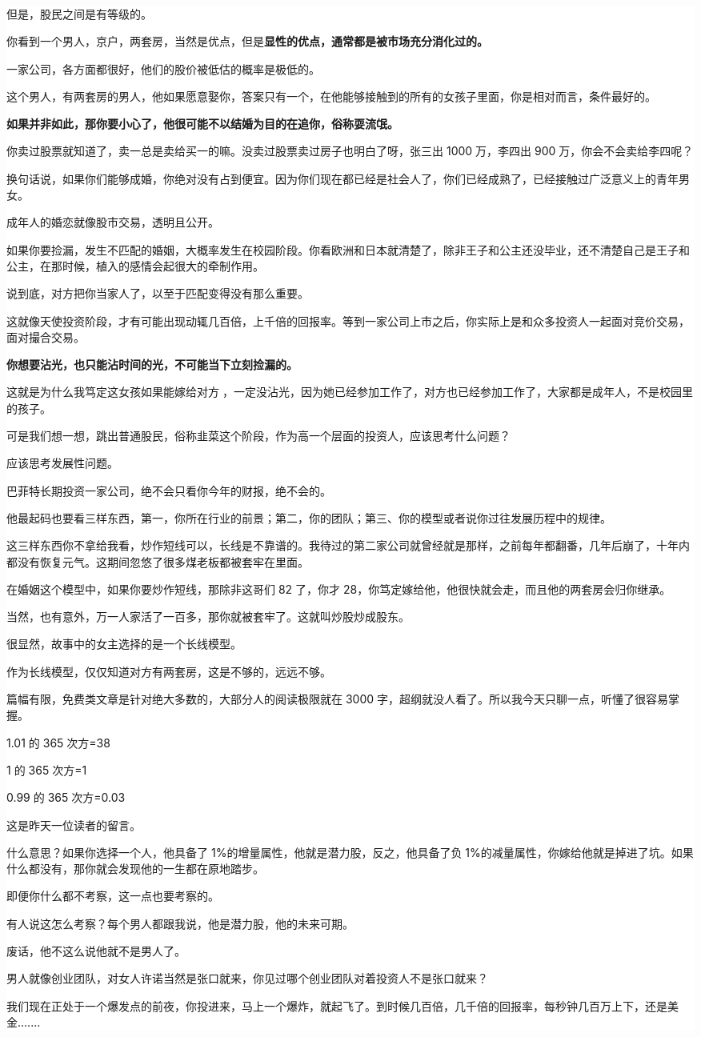 但是，股民之间是有等级的。 

你看到一个男人，京户，两套房，当然是优点，但是**显性的优点，通常都是被市场充分消化过的。** 

一家公司，各方面都很好，他们的股价被低估的概率是极低的。 

这个男人，有两套房的男人，他如果愿意娶你，答案只有一个，在他能够接触到的所有的女孩子里面，你是相对而言，条件最好的。 

**如果并非如此，那你要小心了，他很可能不以结婚为目的在追你，俗称耍流氓。**

你卖过股票就知道了，卖一总是卖给买一的嘛。没卖过股票卖过房子也明白了呀，张三出 1000 万，李四出 900 万，你会不会卖给李四呢？ 

换句话说，如果你们能够成婚，你绝对没有占到便宜。因为你们现在都已经是社会人了，你们已经成熟了，已经接触过广泛意义上的青年男女。 

成年人的婚恋就像股市交易，透明且公开。 

如果你要捡漏，发生不匹配的婚姻，大概率发生在校园阶段。你看欧洲和日本就清楚了，除非王子和公主还没毕业，还不清楚自己是王子和公主，在那时候，植入的感情会起很大的牵制作用。 

说到底，对方把你当家人了，以至于匹配变得没有那么重要。

这就像天使投资阶段，才有可能出现动辄几百倍，上千倍的回报率。等到一家公司上市之后，你实际上是和众多投资人一起面对竞价交易，面对撮合交易。 

**你想要沾光，也只能沾时间的光，不可能当下立刻捡漏的。**

这就是为什么我笃定这女孩如果能嫁给对方 ，一定没沾光，因为她已经参加工作了，对方也已经参加工作了，大家都是成年人，不是校园里的孩子。 

可是我们想一想，跳出普通股民，俗称韭菜这个阶段，作为高一个层面的投资人，应该思考什么问题？

应该思考发展性问题。 

巴菲特长期投资一家公司，绝不会只看你今年的财报，绝不会的。 

他最起码也要看三样东西，第一，你所在行业的前景；第二，你的团队；第三、你的模型或者说你过往发展历程中的规律。

这三样东西你不拿给我看，炒作短线可以，长线是不靠谱的。我待过的第二家公司就曾经就是那样，之前每年都翻番，几年后崩了，十年内都没有恢复元气。这期间忽悠了很多煤老板都被套牢在里面。 

在婚姻这个模型中，如果你要炒作短线，那除非这哥们 82 了，你才 28，你笃定嫁给他，他很快就会走，而且他的两套房会归你继承。

当然，也有意外，万一人家活了一百多，那你就被套牢了。这就叫炒股炒成股东。

很显然，故事中的女主选择的是一个长线模型。 

作为长线模型，仅仅知道对方有两套房，这是不够的，远远不够。 

篇幅有限，免费类文章是针对绝大多数的，大部分人的阅读极限就在 3000 字，超纲就没人看了。所以我今天只聊一点，听懂了很容易掌握。 

1.01 的 365 次方=38

1 的 365 次方=1

0.99 的 365 次方=0.03

这是昨天一位读者的留言。

什么意思？如果你选择一个人，他具备了 1%的增量属性，他就是潜力股，反之，他具备了负 1%的减量属性，你嫁给他就是掉进了坑。如果什么都没有，那你就会发现他的一生都在原地踏步。 

即便你什么都不考察，这一点也要考察的。 

有人说这怎么考察？每个男人都跟我说，他是潜力股，他的未来可期。 

废话，他不这么说他就不是男人了。 

男人就像创业团队，对女人许诺当然是张口就来，你见过哪个创业团队对着投资人不是张口就来？ 

我们现在正处于一个爆发点的前夜，你投进来，马上一个爆炸，就起飞了。到时候几百倍，几千倍的回报率，每秒钟几百万上下，还是美金....... 
